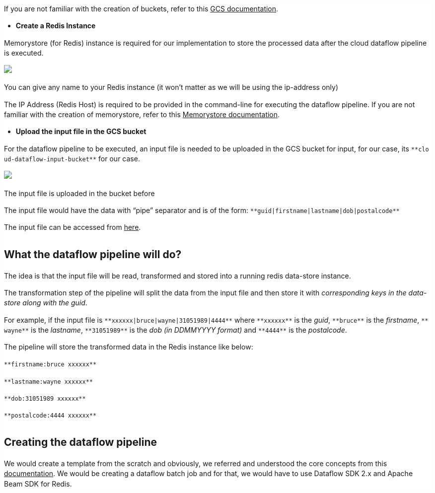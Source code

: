 If you are not familiar with the creation of buckets, refer to this [GCS documentation](https://cloud.google.com/storage/docs).

*   **Create a Redis Instance**

Memorystore (for Redis) instance is required for our implementation to store the processed data after the cloud dataflow pipeline is executed.

![](https://thedeveloperstory.files.wordpress.com/2020/08/memorystore.png?w=1024)

You can give any name to your Redis instance (it won’t matter as we will be using the ip-address only)

The IP Address (Redis Host) is required to be provided in the command-line for executing the dataflow pipeline. If you are not familiar with the creation of memorystore, refer to this [Memorystore documentation](https://cloud.google.com/memorystore/docs/redis/redis-overview).

*   **Upload the input file in the GCS bucket**

For the dataflow pipeline to be executed, an input file is needed to be uploaded in the GCS bucket for input, for our case, its `**cloud-dataflow-input-bucket**` for our case.

![](https://thedeveloperstory.files.wordpress.com/2020/08/input-file-uploaded.png?w=1024)

The input file is uploaded in the bucket before

The input file would have the data with “pipe” separator and is of the form: `**guid|firstname|lastname|dob|postalcode**`

The input file can be accessed from [here](https://raw.githubusercontent.com/viveknaskar/cloud-dataflow-with-memorystore/a33a788e37909d3c4e7a79aea9186497ad8bd5d3/dataflow-redis-input.txt).

## What the dataflow pipeline will do?

The idea is that the input file will be read, transformed and stored into a running redis data-store instance.

The transformation step of the pipeline will split the data from the input file and then store it with _corresponding keys in the data-store along with the guid_.

For example, if the input file is `**xxxxxx|bruce|wayne|31051989|4444**` where `**xxxxxx**` is the _guid_, `**bruce**` is the _firstname_, `**wayne**` is the _lastname_, `**31051989**` is the _dob (in DDMMYYYY format)_ and `**4444**` is the _postalcode_.

The pipeline will store the transformed data in the Redis instance like below:

`**firstname:bruce xxxxxx**`

`**lastname:wayne xxxxxx**`

`**dob:31051989 xxxxxx**`

`**postalcode:4444 xxxxxx**`

## Creating the dataflow pipeline

We would create a template from the scratch and obviously, we referred and understood the core concepts from this [documentation](https://cloud.google.com/dataflow/docs/guides/templates/overview). We would be creating a dataflow batch job and for that, we would have to use Dataflow SDK 2.x and Apache Beam SDK for Redis.
